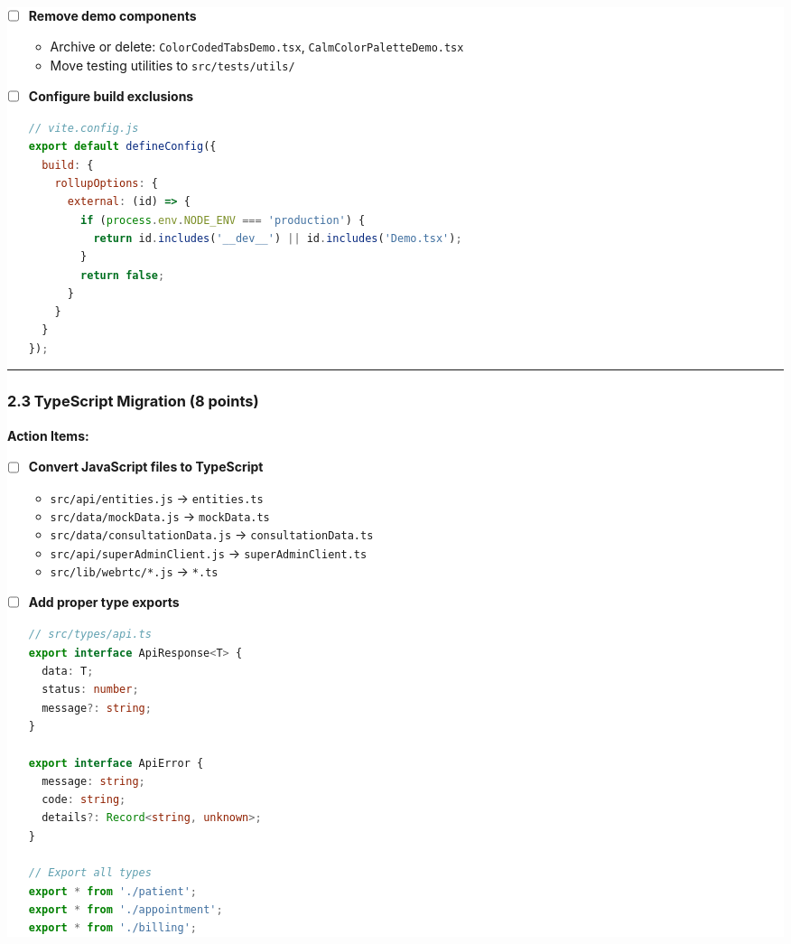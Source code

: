 - [ ] **Remove demo components**
  - Archive or delete: `ColorCodedTabsDemo.tsx`, `CalmColorPaletteDemo.tsx`
  - Move testing utilities to `src/tests/utils/`

- [ ] **Configure build exclusions**
  ```javascript
  // vite.config.js
  export default defineConfig({
    build: {
      rollupOptions: {
        external: (id) => {
          if (process.env.NODE_ENV === 'production') {
            return id.includes('__dev__') || id.includes('Demo.tsx');
          }
          return false;
        }
      }
    }
  });
  ```

---

### 2.3 TypeScript Migration (8 points)

**Action Items:**
- [ ] **Convert JavaScript files to TypeScript**
  - `src/api/entities.js` → `entities.ts`
  - `src/data/mockData.js` → `mockData.ts`
  - `src/data/consultationData.js` → `consultationData.ts`
  - `src/api/superAdminClient.js` → `superAdminClient.ts`
  - `src/lib/webrtc/*.js` → `*.ts`

- [ ] **Add proper type exports**
  ```typescript
  // src/types/api.ts
  export interface ApiResponse<T> {
    data: T;
    status: number;
    message?: string;
  }

  export interface ApiError {
    message: string;
    code: string;
    details?: Record<string, unknown>;
  }

  // Export all types
  export * from './patient';
  export * from './appointment';
  export * from './billing';
  ```
